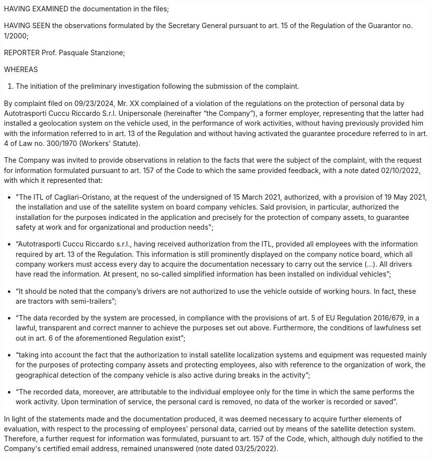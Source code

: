 HAVING EXAMINED the documentation in the files;

HAVING SEEN the observations formulated by the Secretary General pursuant to art. 15 of the Regulation of the Guarantor no. 1/2000;

REPORTER Prof. Pasquale Stanzione;

WHEREAS

1. The initiation of the preliminary investigation following the submission of the complaint.

By complaint filed on 09/23/2024, Mr. XX complained of a violation of the regulations on the protection of personal data by Autotrasporti Cuccu Riccardo S.r.l. Unipersonale (hereinafter “the Company”), a former employer, representing that the latter had installed a geolocation system on the vehicle used, in the performance of work activities, without having previously provided him with the information referred to in art. 13 of the Regulation and without having activated the guarantee procedure referred to in art. 4 of Law no. 300/1970 (Workers' Statute).

The Company was invited to provide observations in relation to the facts that were the subject of the complaint, with the request for information formulated pursuant to art. 157 of the Code to which the same provided feedback, with a note dated 02/10/2022, with which it represented that:

- "The ITL of Cagliari-Oristano, at the request of the undersigned of 15 March 2021, authorized, with a provision of 19 May 2021, the installation and use of the satellite system on board company vehicles. Said provision, in particular, authorized the installation for the purposes indicated in the application and precisely for the protection of company assets, to guarantee safety at work and for organizational and production needs";

- “Autotrasporti Cuccu Riccardo s.r.l., having received authorization from the ITL, provided all employees with the information required by art. 13 of the Regulation. This information is still prominently displayed on the company notice board, which all company workers must access every day to acquire the documentation necessary to carry out the service (…). All drivers have read the information. At present, no so-called simplified information has been installed on individual vehicles”;

- “It should be noted that the company’s drivers are not authorized to use the vehicle outside of working hours. In fact, these are tractors with semi-trailers”;

- “The data recorded by the system are processed, in compliance with the provisions of art. 5 of EU Regulation 2016/679, in a lawful, transparent and correct manner to achieve the purposes set out above. Furthermore, the conditions of lawfulness set out in art. 6 of the aforementioned Regulation exist”;

- “taking into account the fact that the authorization to install satellite localization systems and equipment was requested mainly for the purposes of protecting company assets and protecting employees, also with reference to the organization of work, the geographical detection of the company vehicle is also active during breaks in the activity”;

- “The recorded data, moreover, are attributable to the individual employee only for the time in which the same performs the work activity. Upon termination of service, the personal card is removed, no data of the worker is recorded or saved”.

In light of the statements made and the documentation produced, it was deemed necessary to acquire further elements of evaluation, with respect to the processing of employees' personal data, carried out by means of the satellite detection system. Therefore, a further request for information was formulated, pursuant to art. 157 of the Code, which, although duly notified to the Company's certified email address, remained unanswered (note dated 03/25/2022).
